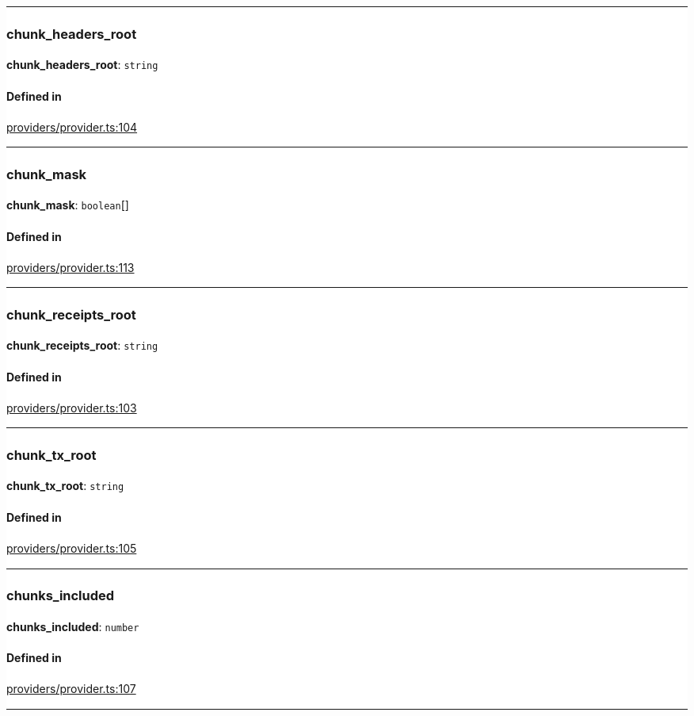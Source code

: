 ___

### chunk\_headers\_root

 **chunk\_headers\_root**: `string`

#### Defined in

[providers/provider.ts:104](https://github.com/near/near-api-js/blob/ef6d7fbf/packages/near-api-js/src/providers/provider.ts#L104)

___

### chunk\_mask

 **chunk\_mask**: `boolean`[]

#### Defined in

[providers/provider.ts:113](https://github.com/near/near-api-js/blob/ef6d7fbf/packages/near-api-js/src/providers/provider.ts#L113)

___

### chunk\_receipts\_root

 **chunk\_receipts\_root**: `string`

#### Defined in

[providers/provider.ts:103](https://github.com/near/near-api-js/blob/ef6d7fbf/packages/near-api-js/src/providers/provider.ts#L103)

___

### chunk\_tx\_root

 **chunk\_tx\_root**: `string`

#### Defined in

[providers/provider.ts:105](https://github.com/near/near-api-js/blob/ef6d7fbf/packages/near-api-js/src/providers/provider.ts#L105)

___

### chunks\_included

 **chunks\_included**: `number`

#### Defined in

[providers/provider.ts:107](https://github.com/near/near-api-js/blob/ef6d7fbf/packages/near-api-js/src/providers/provider.ts#L107)

___
